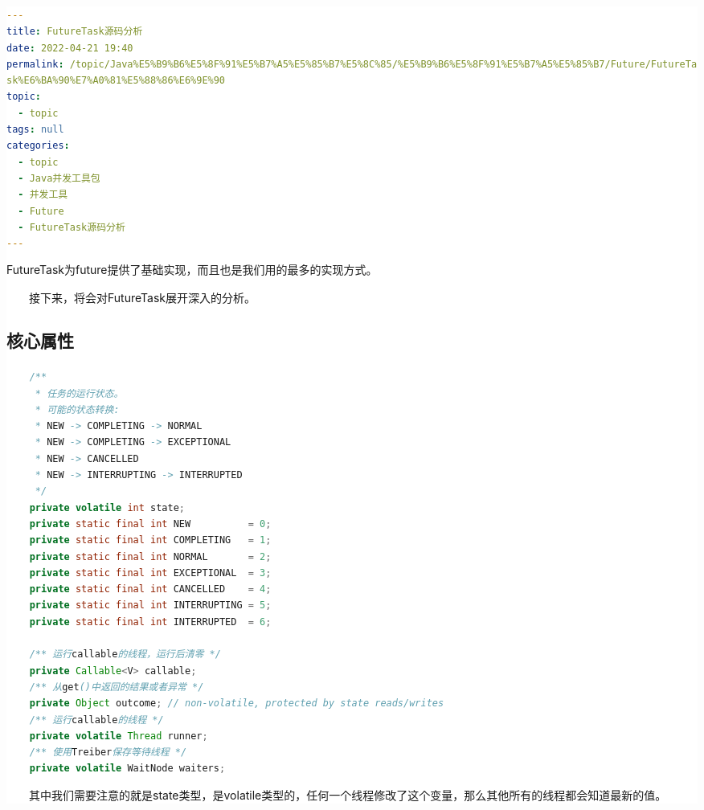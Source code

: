 ```yaml
---
title: FutureTask源码分析
date: 2022-04-21 19:40
permalink: /topic/Java%E5%B9%B6%E5%8F%91%E5%B7%A5%E5%85%B7%E5%8C%85/%E5%B9%B6%E5%8F%91%E5%B7%A5%E5%85%B7/Future/FutureTask%E6%BA%90%E7%A0%81%E5%88%86%E6%9E%90
topic: 
  - topic
tags: null
categories: 
  - topic
  - Java并发工具包
  - 并发工具
  - Future
  - FutureTask源码分析
---
```

FutureTask为future提供了基础实现，而且也是我们用的最多的实现方式。

　　接下来，将会对FutureTask展开深入的分析。

## 核心属性

```java
    /**
     * 任务的运行状态。
     * 可能的状态转换:
     * NEW -> COMPLETING -> NORMAL
     * NEW -> COMPLETING -> EXCEPTIONAL
     * NEW -> CANCELLED
     * NEW -> INTERRUPTING -> INTERRUPTED
     */
    private volatile int state;
    private static final int NEW          = 0;
    private static final int COMPLETING   = 1;
    private static final int NORMAL       = 2;
    private static final int EXCEPTIONAL  = 3;
    private static final int CANCELLED    = 4;
    private static final int INTERRUPTING = 5;
    private static final int INTERRUPTED  = 6;

    /** 运行callable的线程，运行后清零 */
    private Callable<V> callable;
    /** 从get()中返回的结果或者异常 */
    private Object outcome; // non-volatile, protected by state reads/writes
    /** 运行callable的线程 */
    private volatile Thread runner;
    /** 使用Treiber保存等待线程 */
    private volatile WaitNode waiters;
```

　　其中我们需要注意的就是state类型，是volatile类型的，任何一个线程修改了这个变量，那么其他所有的线程都会知道最新的值。
